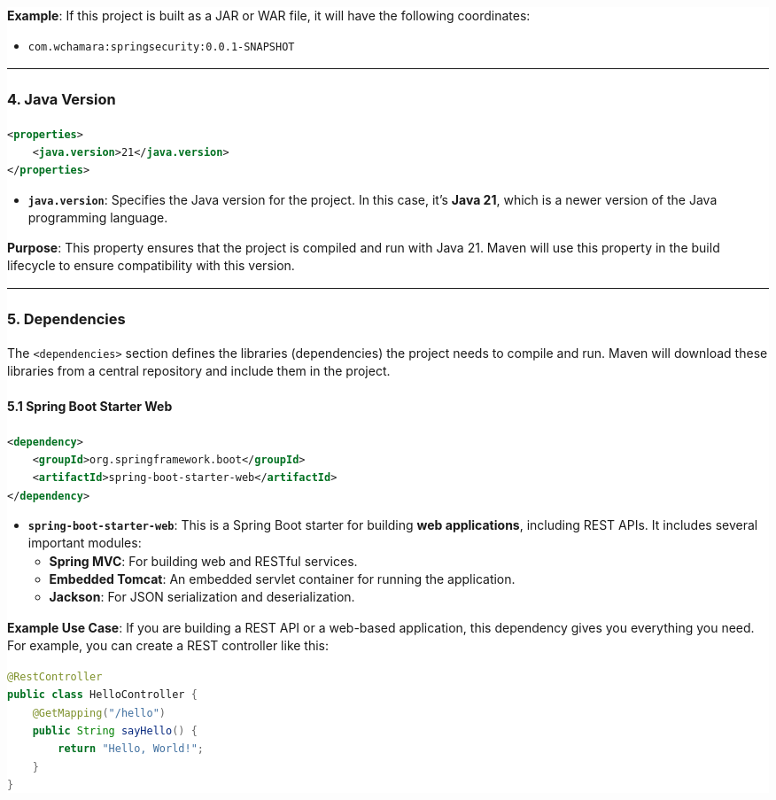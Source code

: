 **Example**:
If this project is built as a JAR or WAR file, it will have the following coordinates:
- `com.wchamara:springsecurity:0.0.1-SNAPSHOT`

---

### 4. **Java Version**

```xml
<properties>
    <java.version>21</java.version>
</properties>
```

- **`java.version`**: Specifies the Java version for the project. In this case, it’s **Java 21**, which is a newer version of the Java programming language.

**Purpose**:
This property ensures that the project is compiled and run with Java 21. Maven will use this property in the build lifecycle to ensure compatibility with this version.

---

### 5. **Dependencies**

The `<dependencies>` section defines the libraries (dependencies) the project needs to compile and run. Maven will download these libraries from a central repository and include them in the project.

#### 5.1 **Spring Boot Starter Web**

```xml
<dependency>
    <groupId>org.springframework.boot</groupId>
    <artifactId>spring-boot-starter-web</artifactId>
</dependency>
```

- **`spring-boot-starter-web`**: This is a Spring Boot starter for building **web applications**, including REST APIs. It includes several important modules:
  - **Spring MVC**: For building web and RESTful services.
  - **Embedded Tomcat**: An embedded servlet container for running the application.
  - **Jackson**: For JSON serialization and deserialization.

**Example Use Case**:
If you are building a REST API or a web-based application, this dependency gives you everything you need. For example, you can create a REST controller like this:

```java
@RestController
public class HelloController {
    @GetMapping("/hello")
    public String sayHello() {
        return "Hello, World!";
    }
}
```
